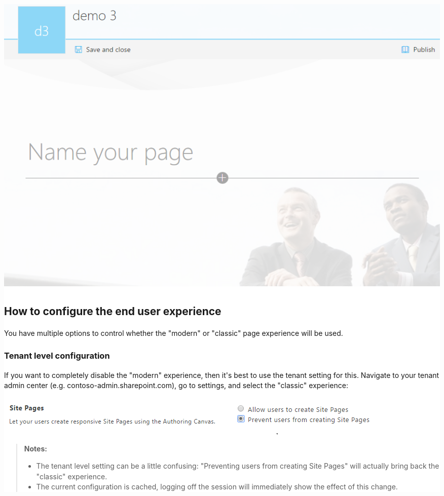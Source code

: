 ![Modern page with custom branding coming from theme settings](media/modern-experiences/modern-page-with-custom-theme.png)

## How to configure the end user experience
<a name="configuremodernpages"> </a>
You have multiple options to control whether the "modern" or "classic" page experience will be used. 

### Tenant level configuration
If you want to completely disable the "modern" experience, then it's best to use the tenant setting for this. Navigate to your tenant admin center (e.g. contoso-admin.sharepoint.com), go to settings, and select the "classic" experience:

![Site Pages section in the SharePoint tenant scoped settings in admin UI](media/modern-experiences/site-pages-setting-admin-ui.png)

>**Notes:**
> - The tenant level setting can be a little confusing: "Preventing users from creating Site Pages" will actually bring back the "classic" experience.
> - The current configuration is cached, logging off the session will immediately show the effect of this change.
